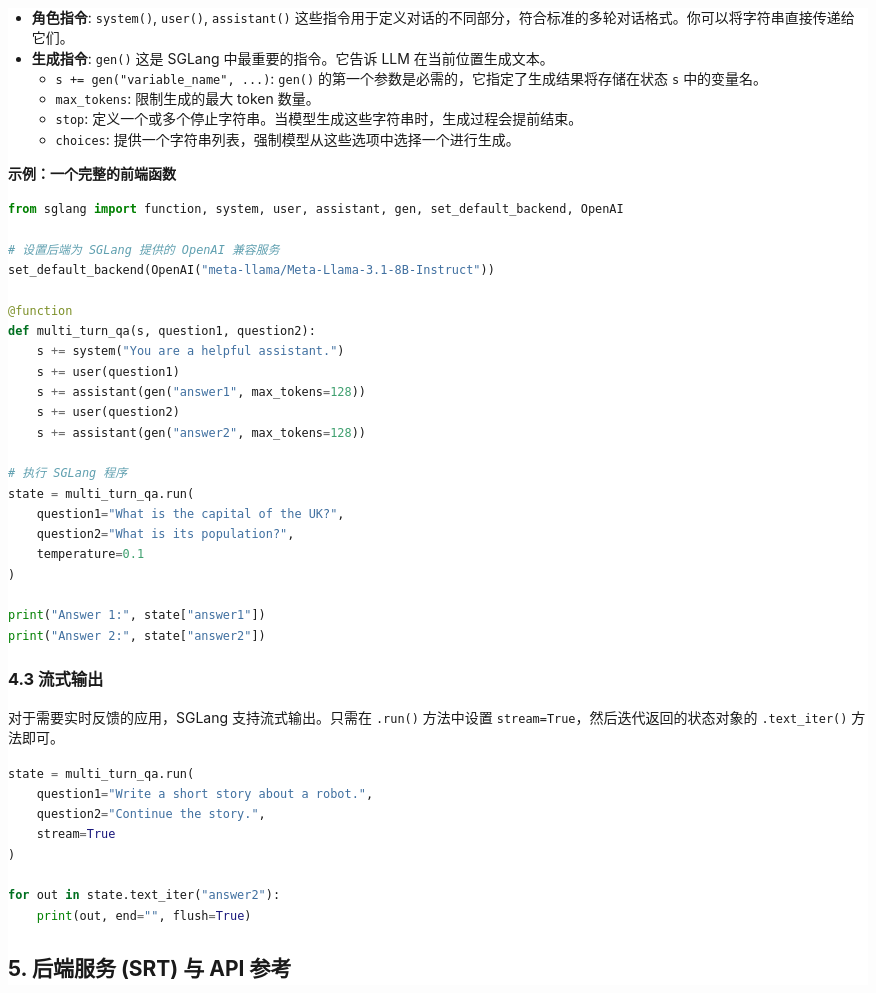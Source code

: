 *   **角色指令**: `system()`, `user()`, `assistant()`
    这些指令用于定义对话的不同部分，符合标准的多轮对话格式。你可以将字符串直接传递给它们。
*   **生成指令**: `gen()`
    这是 SGLang 中最重要的指令。它告诉 LLM 在当前位置生成文本。
    *   `s += gen("variable_name", ...)`: `gen()` 的第一个参数是必需的，它指定了生成结果将存储在状态 `s` 中的变量名。
    *   `max_tokens`: 限制生成的最大 token 数量。
    *   `stop`: 定义一个或多个停止字符串。当模型生成这些字符串时，生成过程会提前结束。
    *   `choices`: 提供一个字符串列表，强制模型从这些选项中选择一个进行生成。

**示例：一个完整的前端函数**

```python
from sglang import function, system, user, assistant, gen, set_default_backend, OpenAI

# 设置后端为 SGLang 提供的 OpenAI 兼容服务
set_default_backend(OpenAI("meta-llama/Meta-Llama-3.1-8B-Instruct"))

@function
def multi_turn_qa(s, question1, question2):
    s += system("You are a helpful assistant.")
    s += user(question1)
    s += assistant(gen("answer1", max_tokens=128))
    s += user(question2)
    s += assistant(gen("answer2", max_tokens=128))

# 执行 SGLang 程序
state = multi_turn_qa.run(
    question1="What is the capital of the UK?",
    question2="What is its population?",
    temperature=0.1
)

print("Answer 1:", state["answer1"])
print("Answer 2:", state["answer2"])
```

### 4.3 流式输出

对于需要实时反馈的应用，SGLang 支持流式输出。只需在 `.run()` 方法中设置 `stream=True`，然后迭代返回的状态对象的 `.text_iter()` 方法即可。

```python
state = multi_turn_qa.run(
    question1="Write a short story about a robot.",
    question2="Continue the story.",
    stream=True
)

for out in state.text_iter("answer2"):
    print(out, end="", flush=True)
```

## 5. 后端服务 (SRT) 与 API 参考
